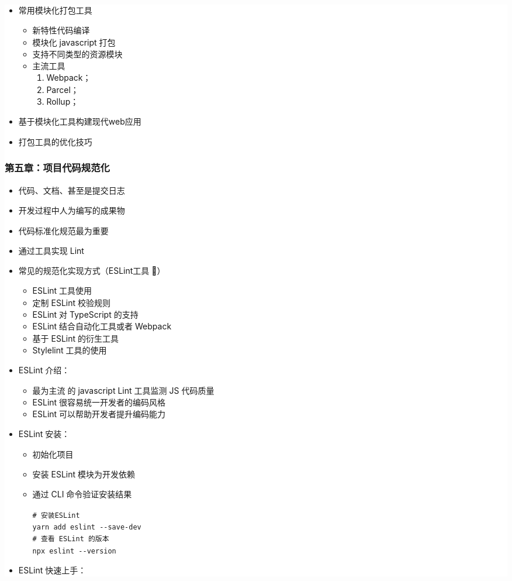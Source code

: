 - 常用模块化打包工具

  -  新特性代码编译
  - 模块化 javascript 打包
  - 支持不同类型的资源模块
  - 主流工具
    1. Webpack；
    2. Parcel；
    3. Rollup；

- 基于模块化工具构建现代web应用

- 打包工具的优化技巧

### 第五章：项目代码规范化

- 代码、文档、甚至是提交日志

- 开发过程中人为编写的成果物

- 代码标准化规范最为重要

- 通过工具实现 Lint

- 常见的规范化实现方式（ESLint工具 🔧）

  - ESLint 工具使用
  - 定制 ESLint 校验规则
  - ESLint 对 TypeScript 的支持
  - ESLint 结合自动化工具或者 Webpack
  - 基于 ESLint 的衍生工具
  - Stylelint 工具的使用

- ESLint 介绍：

  - 最为主流 的 javascript Lint 工具监测 JS 代码质量
  - ESLint 很容易统一开发者的编码风格
  - ESLint 可以帮助开发者提升编码能力

- ESLint 安装：

  - 初始化项目

  - 安装 ESLint 模块为开发依赖

  - 通过 CLI 命令验证安装结果

    ```shell
    # 安装ESLint 
    yarn add eslint --save-dev
    # 查看 ESLint 的版本
    npx eslint --version
    ```

- ESLint 快速上手：
